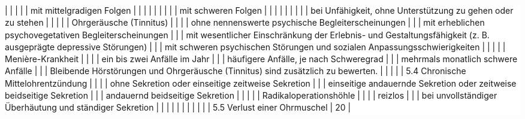 |                                    |                                                                                                                                |
|                                    | mit mittelgradigen Folgen                                                                                                      |
|                                    |                                                                                                                                |
|                                    |                                                                                                                                |
|                                    | mit schweren Folgen                                                                                                            |
|                                    |                                                                                                                                |
|                                    |                                                                                                                                |
|                                    | bei Unfähigkeit, ohne Unterstützung zu gehen oder zu stehen                                                                    |
|                                    |                                                                                                                                |
| Ohrgeräusche (Tinnitus)            |                                                                                                                                |
|                                    | ohne nennenswerte psychische Begleiterscheinungen                                                                              |
|                                    | mit erheblichen psychovegetativen Begleiterscheinungen                                                                         |
|                                    | mit wesentlicher Einschränkung der Erlebnis- und Gestaltungsfähigkeit (z. B. ausgeprägte depressive Störungen)                 |
|                                    | mit schweren psychischen Störungen und sozialen Anpassungsschwierigkeiten                                                      |
|                                    |                                                                                                                                |
| Menière-Krankheit                  |                                                                                                                                |
|                                    | ein bis zwei Anfälle im Jahr                                                                                                   |
|                                    | häufigere Anfälle, je nach Schweregrad                                                                                         |
|                                    | mehrmals monatlich schwere Anfälle                                                                                             |
|                                    | Bleibende Hörstörungen und Ohrgeräusche (Tinnitus) sind zusätzlich zu bewerten.                                                |
|                                    |                                                                                                                                |
| 5.4 Chronische Mittelohrentzündung |                                                                                                                                |
|                                    | ohne Sekretion oder einseitige zeitweise Sekretion                                                                             |
|                                    | einseitige andauernde Sekretion oder zeitweise beidseitige Sekretion                                                           |
|                                    | andauernd beidseitige Sekretion                                                                                                |
|                                    |                                                                                                                                |
| Radikaloperationshöhle             |                                                                                                                                |
|                                    | reizlos                                                                                                                        |
|                                    | bei unvollständiger Überhäutung und ständiger Sekretion                                                                        |
|                                    |                                                                                                                                |
|                                    |                                                                                                                                |
|                                    |                                                                                                                                |
| 5.5 Verlust einer Ohrmuschel       | 20                                                                                                                             |
